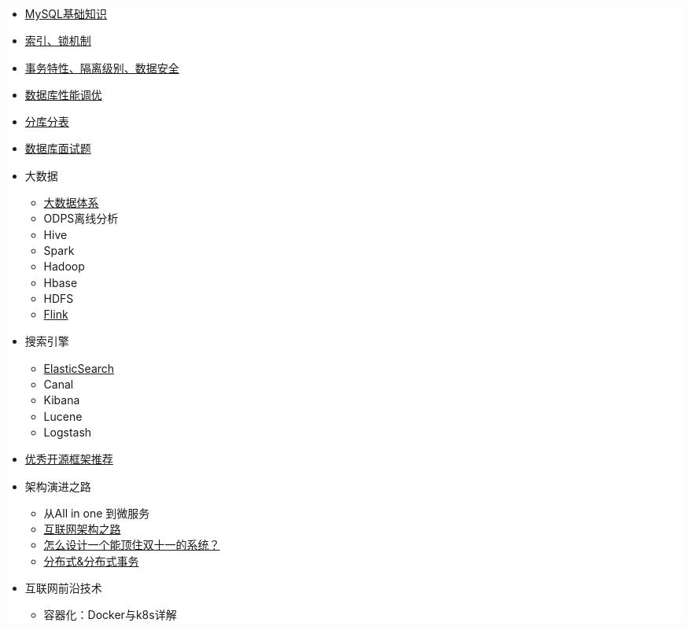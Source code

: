   - [MySQL基础知识](https://github.com/AobingJava/JavaFamily/blob/master/docs/all/db/MySQL%E5%9F%BA%E7%A1%80%E7%9F%A5%E8%AF%86.md)
  - [索引、锁机制](https://github.com/AobingJava/JavaFamily/blob/master/docs/all/db/%E7%B4%A2%E5%BC%95%E3%80%81%E9%94%81%E6%9C%BA%E5%88%B6.md)
  - [事务特性、隔离级别、数据安全](https://github.com/AobingJava/JavaFamily/blob/master/docs/all/db/%E4%BA%8B%E5%8A%A1%E7%89%B9%E6%80%A7%E3%80%81%E9%9A%94%E7%A6%BB%E7%BA%A7%E5%88%AB%E3%80%81%E6%95%B0%E6%8D%AE%E5%AE%89%E5%85%A8.md)
  - [数据库性能调优](https://github.com/AobingJava/JavaFamily/blob/master/docs/all/db/%E6%95%B0%E6%8D%AE%E5%BA%93%E6%80%A7%E8%83%BD%E8%B0%83%E4%BC%98.md)
  - [分库分表](https://github.com/AobingJava/JavaFamily/blob/master/docs/all/db/%E5%88%86%E5%BA%93%E5%88%86%E8%A1%A8.md)
  - [数据库面试题](https://github.com/AobingJava/JavaFamily/blob/master/docs/all/db/%E6%95%B0%E6%8D%AE%E5%BA%93%E9%9D%A2%E8%AF%95%E9%A2%98.md)

- 大数据
  -  [大数据体系](https://mp.weixin.qq.com/s/7rW9eHxdRXtWJExVupcZZQ)
  - ODPS离线分析
  - Hive
  - Spark
  - Hadoop
  - Hbase
  - HDFS
  - [Flink](https://github.com/AobingJava/JavaFamily/blob/master/docs/all/%E5%A4%A7%E6%95%B0%E6%8D%AE/Flink.md)

  
- 搜索引擎

  - [ElasticSearch](https://github.com/AobingJava/JavaFamily/blob/master/docs/all/%E6%90%9C%E7%B4%A2%E5%BC%95%E6%93%8E/es.md)
  - Canal
  - Kibana
  - Lucene
  - Logstash
  
- [优秀开源框架推荐](https://github.com/AobingJava/JavaFamily/blob/master/docs/all/%E5%BC%80%E6%BA%90/%E5%BC%80%E6%BA%90%E6%A1%86%E6%9E%B6.md)


  
- 架构演进之路

  - 从All in one 到微服务
  - [互联网架构之路](https://github.com/AobingJava/JavaFamily/blob/master/docs/all/%E6%9E%B6%E6%9E%84%E6%BC%94%E8%BF%9B%E4%B9%8B%E8%B7%AF/%E4%BA%92%E8%81%94%E7%BD%91%E6%9E%B6%E6%9E%84%E4%B9%8B%E8%B7%AF.md)
  - [怎么设计一个能顶住双十一的系统？](https://github.com/AobingJava/JavaFamily/blob/master/docs/all/%E6%9E%B6%E6%9E%84%E6%BC%94%E8%BF%9B%E4%B9%8B%E8%B7%AF/%E6%80%8E%E4%B9%88%E8%AE%BE%E8%AE%A1%E4%B8%80%E4%B8%AA%E8%83%BD%E9%A1%B6%E4%BD%8F%E5%8F%8C%E5%8D%81%E4%B8%80%E7%9A%84%E7%B3%BB%E7%BB%9F.md)
  - [分布式&分布式事务](https://github.com/AobingJava/JavaFamily/blob/master/docs/all/%E6%9E%B6%E6%9E%84%E6%BC%94%E8%BF%9B%E4%B9%8B%E8%B7%AF/%E5%88%86%E5%B8%83%E5%BC%8F%26%E5%88%86%E5%B8%83%E5%BC%8F%E4%BA%8B%E5%8A%A1.md)

- 互联网前沿技术

  - 容器化：Docker与k8s详解
